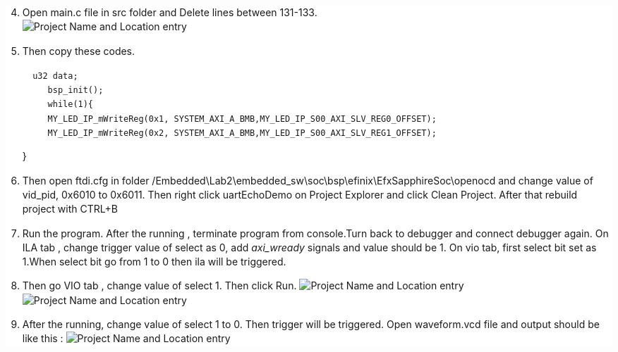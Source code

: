4. Open main.c file in src folder and Delete lines between 131-133.  
        ![Project Name and Location entry](/image/lab7/19.png "Project Name and Location entry.")        

5. Then copy these codes.

         u32 data;
	        bsp_init();
	        while(1){
	        MY_LED_IP_mWriteReg(0x1, SYSTEM_AXI_A_BMB,MY_LED_IP_S00_AXI_SLV_REG0_OFFSET);
	        MY_LED_IP_mWriteReg(0x2, SYSTEM_AXI_A_BMB,MY_LED_IP_S00_AXI_SLV_REG1_OFFSET);
	}
6. Then open ftdi.cfg in folder /Embedded\Lab2\embedded_sw\soc\bsp\efinix\EfxSapphireSoc\openocd and change value of vid_pid, 0x6010 to 0x6011. Then right click uartEchoDemo on Project Explorer and click Clean Project. After that rebuild project with CTRL+B

6. Run the program. After the running , terminate program from console.Turn back to debugger and connect debugger again. On ILA tab , change trigger value of select as 0, add *axi_wready* signals and value should be 1. On vio tab, first select bit set as 1.When select bit go from 1 to 0 then ila will be triggered.

5. Then go VIO tab , change value of select 1. Then click Run. 
        ![Project Name and Location entry](/image/lab7/21.png "Project Name and Location entry.") 
        ![Project Name and Location entry](/image/lab7/22.png "Project Name and Location entry.") 

6. After the running, change value of select 1 to 0. Then trigger will be triggered. Open waveform.vcd file and output should be like this :
        ![Project Name and Location entry](/image/lab7/20.png "Project Name and Location entry.") 
  

# 
# 
